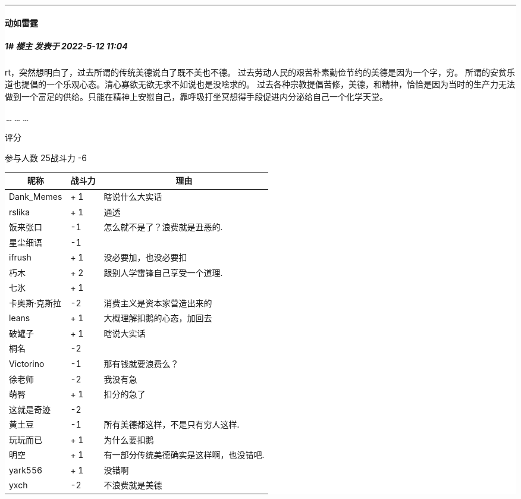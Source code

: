 

*****

####  动如雷霆  
##### 1#       楼主       发表于 2022-5-12 11:04

rt，突然想明白了，过去所谓的传统美德说白了既不美也不德。
过去劳动人民的艰苦朴素勤俭节约的美德是因为一个字，穷。
所谓的安贫乐道也提倡的一个乐观心态。清心寡欲无欲无求不如说也是没啥求的。
过去各种宗教提倡苦修，美德，和精神，恰恰是因为当时的生产力无法做到一个富足的供给。只能在精神上安慰自己，靠呼吸打坐冥想得手段促进内分泌给自己一个化学天堂。

﹍﹍﹍

评分

 参与人数 25战斗力 -6

|昵称|战斗力|理由|
|----|---|---|
| Dank_Memes| + 1|瞎说什么大实话|
| rslika| + 1|通透|
| 饭来张口|-1|怎么就不是了？浪费就是丑恶的.|
| 星尘细语|-1||
| ifrush| + 1|没必要加，也没必要扣|
| 朽木| + 2|跟别人学雷锋自己享受一个道理.|
| 七氷| + 1||
| 卡奥斯·克斯拉|-2|消费主义是资本家营造出来的|
| leans| + 1|大概理解扣鹅的心态，加回去|
| 破罐子| + 1|瞎说大实话|
| 桐名|-2||
| Victorino|-1|那有钱就要浪费么？|
| 徐老师|-2|我没有急|
| 萌臀| + 1|扣分的急了|
| 这就是奇迹|-2||
| 黄土豆|-1|所有美德都这样，不是只有穷人这样.|
| 玩玩而已| + 1|为什么要扣鹅|
| 明空| + 1|有一部分传统美德确实是这样啊，也没错吧.|
| yark556| + 1|没错啊|
| yxch|-2|不浪费就是美德|
